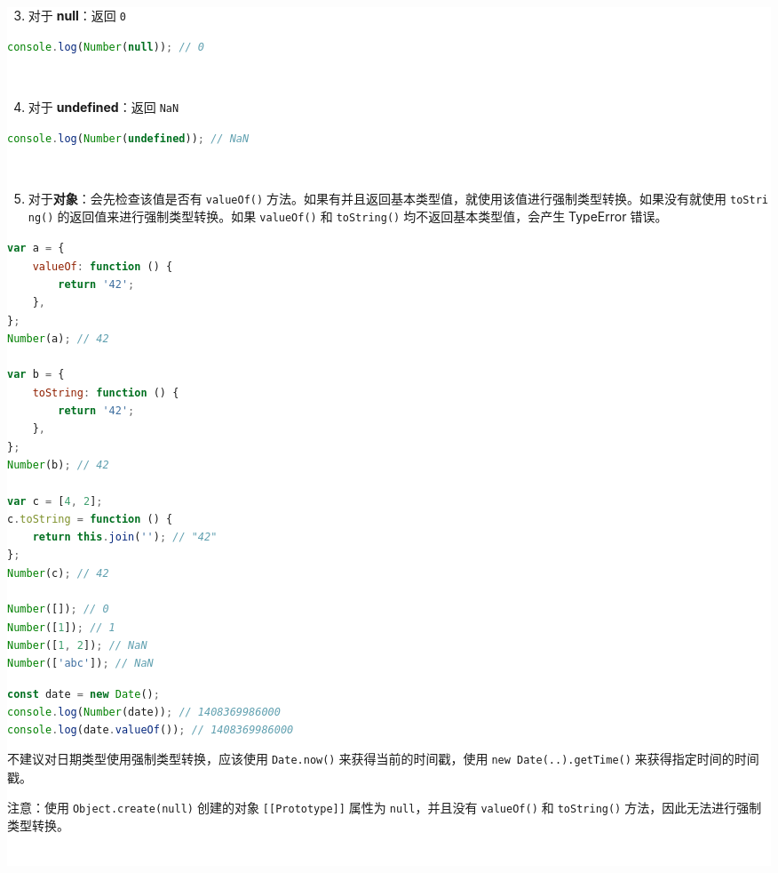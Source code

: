 3.  对于 **null**：返回 `0`

```js
console.log(Number(null)); // 0
```

<br>

4.  对于 **undefined**：返回 `NaN`

```js
console.log(Number(undefined)); // NaN
```

<br>

5.  对于**对象**：会先检查该值是否有 `valueOf()` 方法。如果有并且返回基本类型值，就使用该值进行强制类型转换。如果没有就使用 `toString()` 的返回值来进行强制类型转换。如果 `valueOf()` 和 `toString()` 均不返回基本类型值，会产生 TypeError 错误。

```js
var a = {
    valueOf: function () {
        return '42';
    },
};
Number(a); // 42

var b = {
    toString: function () {
        return '42';
    },
};
Number(b); // 42

var c = [4, 2];
c.toString = function () {
    return this.join(''); // "42"
};
Number(c); // 42

Number([]); // 0
Number([1]); // 1
Number([1, 2]); // NaN
Number(['abc']); // NaN
```

```js
const date = new Date();
console.log(Number(date)); // 1408369986000
console.log(date.valueOf()); // 1408369986000
```

不建议对日期类型使用强制类型转换，应该使用 `Date.now()` 来获得当前的时间戳，使用 `new Date(..).getTime()` 来获得指定时间的时间戳。

注意：使用 `Object.create(null)` 创建的对象 `[[Prototype]]` 属性为 `null`，并且没有 `valueOf()` 和 `toString()` 方法，因此无法进行强制类型转换。

<br>
